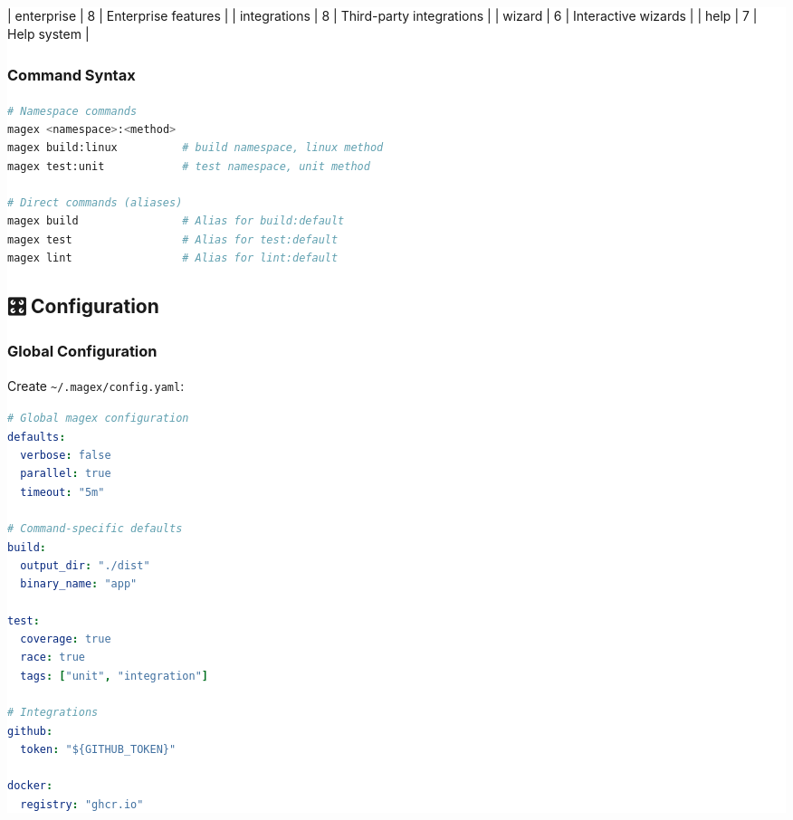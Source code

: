 | enterprise | 8 | Enterprise features |
| integrations | 8 | Third-party integrations |
| wizard | 6 | Interactive wizards |
| help | 7 | Help system |

### Command Syntax

```bash
# Namespace commands
magex <namespace>:<method>
magex build:linux          # build namespace, linux method
magex test:unit            # test namespace, unit method

# Direct commands (aliases)
magex build                # Alias for build:default
magex test                 # Alias for test:default
magex lint                 # Alias for lint:default
```

## 🎛️ Configuration

### Global Configuration

Create `~/.magex/config.yaml`:

```yaml
# Global magex configuration
defaults:
  verbose: false
  parallel: true
  timeout: "5m"

# Command-specific defaults
build:
  output_dir: "./dist"
  binary_name: "app"

test:
  coverage: true
  race: true
  tags: ["unit", "integration"]

# Integrations
github:
  token: "${GITHUB_TOKEN}"

docker:
  registry: "ghcr.io"
```
